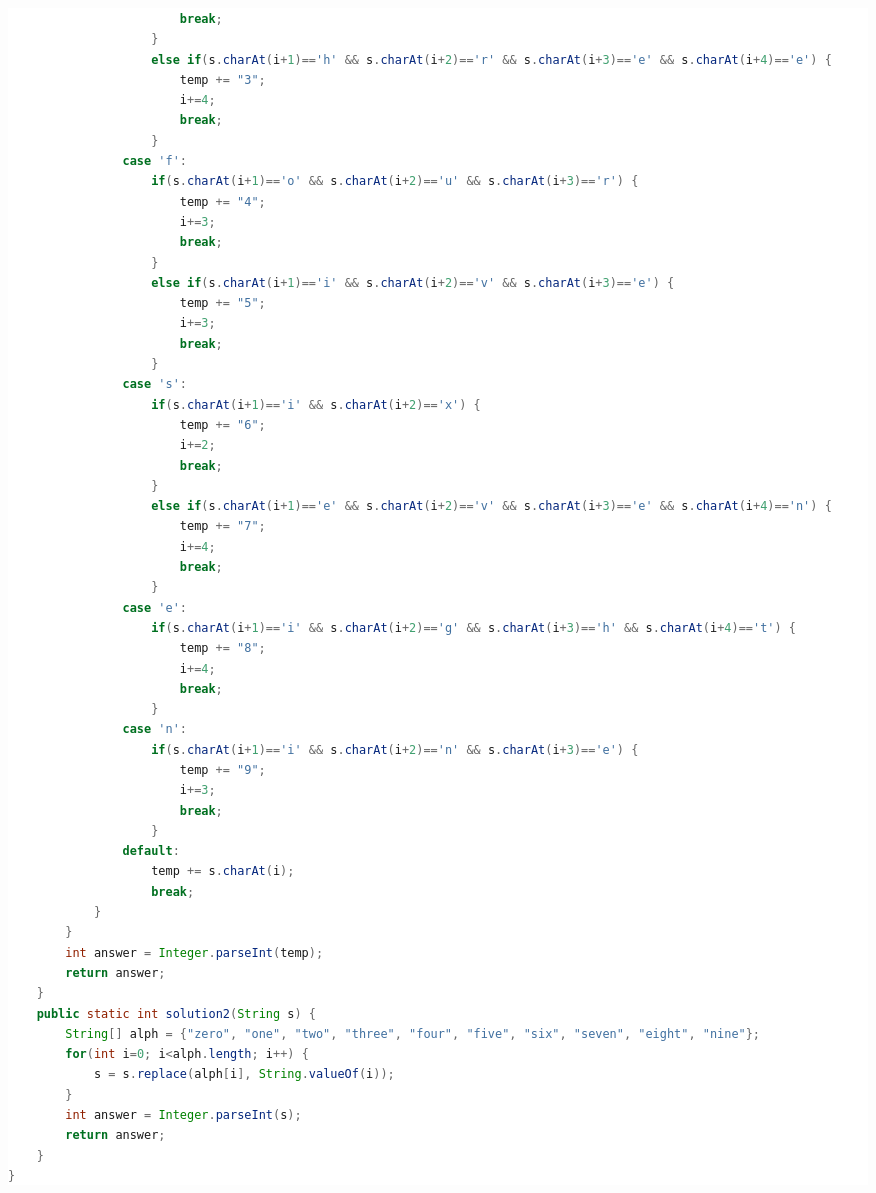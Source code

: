 ```java
                        break;
                    }
                    else if(s.charAt(i+1)=='h' && s.charAt(i+2)=='r' && s.charAt(i+3)=='e' && s.charAt(i+4)=='e') {
                        temp += "3";
                        i+=4;
                        break;
                    }
                case 'f':
                    if(s.charAt(i+1)=='o' && s.charAt(i+2)=='u' && s.charAt(i+3)=='r') {
                        temp += "4";
                        i+=3;
                        break;
                    }
                    else if(s.charAt(i+1)=='i' && s.charAt(i+2)=='v' && s.charAt(i+3)=='e') {
                        temp += "5";
                        i+=3;
                        break;
                    }
                case 's':
                    if(s.charAt(i+1)=='i' && s.charAt(i+2)=='x') {
                        temp += "6";
                        i+=2;
                        break;
                    }
                    else if(s.charAt(i+1)=='e' && s.charAt(i+2)=='v' && s.charAt(i+3)=='e' && s.charAt(i+4)=='n') {
                        temp += "7";
                        i+=4;
                        break;
                    }
                case 'e':
                    if(s.charAt(i+1)=='i' && s.charAt(i+2)=='g' && s.charAt(i+3)=='h' && s.charAt(i+4)=='t') {
                        temp += "8";
                        i+=4;
                        break;
                    }
                case 'n':
                    if(s.charAt(i+1)=='i' && s.charAt(i+2)=='n' && s.charAt(i+3)=='e') {
                        temp += "9";
                        i+=3;
                        break;
                    }
                default:
                    temp += s.charAt(i);
                    break;
            }
        }
        int answer = Integer.parseInt(temp);
        return answer;
    }
    public static int solution2(String s) {
        String[] alph = {"zero", "one", "two", "three", "four", "five", "six", "seven", "eight", "nine"};
        for(int i=0; i<alph.length; i++) {
            s = s.replace(alph[i], String.valueOf(i));
        }
        int answer = Integer.parseInt(s);
        return answer;
    }
}
```